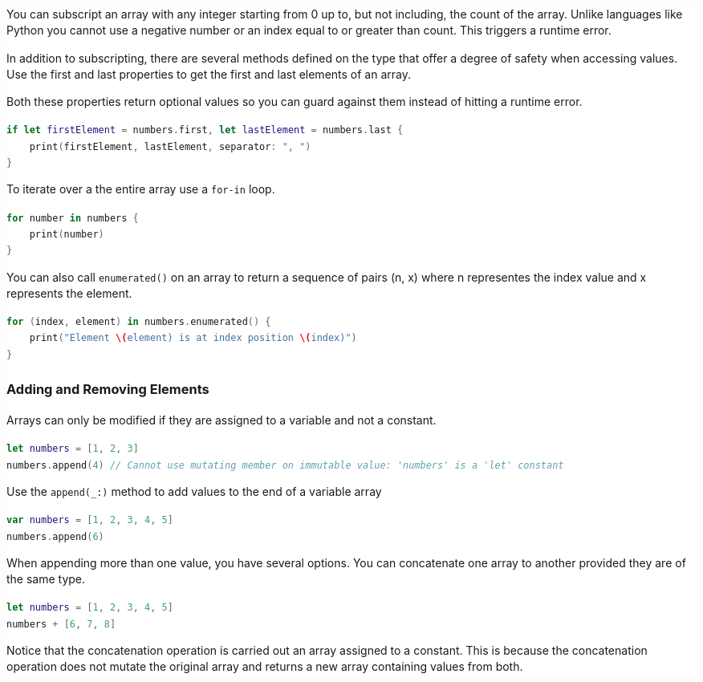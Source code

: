 You can subscript an array with any integer starting from 0 up to, but not including, the count of the array. Unlike languages like Python you cannot use a negative number or an index equal to or greater than count. This triggers a runtime error.

In addition to subscripting, there are several methods defined on the type that offer a degree of safety when accessing values. Use the first and last properties to get the first and last elements of an array.

Both these properties return optional values so you can guard against them instead of hitting a runtime error.

```swift
if let firstElement = numbers.first, let lastElement = numbers.last {
    print(firstElement, lastElement, separator: ", ")
}
```

To iterate over a the entire array use a `for-in` loop.

```swift
for number in numbers {
    print(number)
}
```

You can also call `enumerated()` on an array to return a sequence of pairs (n, x) where n representes the index value and x represents the element.

```swift
for (index, element) in numbers.enumerated() {
    print("Element \(element) is at index position \(index)")
}
```

### Adding and Removing Elements

Arrays can only be modified if they are assigned to a variable and not a constant.

```swift
let numbers = [1, 2, 3]
numbers.append(4) // Cannot use mutating member on immutable value: 'numbers' is a 'let' constant
```

Use the `append(_:)` method to add values to the end of a variable array

```swift
var numbers = [1, 2, 3, 4, 5]
numbers.append(6)
```

When appending more than one value, you have several options. You can concatenate one array to another provided they are of the same type.

```swift
let numbers = [1, 2, 3, 4, 5]
numbers + [6, 7, 8]
```

Notice that the concatenation operation is carried out an array assigned to a constant. This is because the concatenation operation does not mutate the original array and returns a new array containing values from both.
